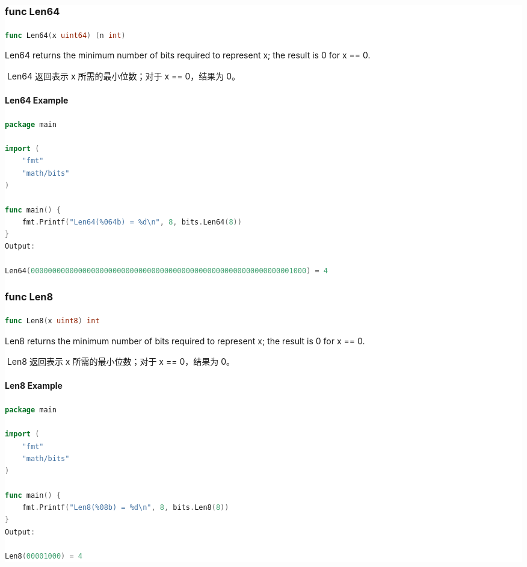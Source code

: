 ### func Len64

```go
func Len64(x uint64) (n int)
```

Len64 returns the minimum number of bits required to represent x; the result is 0 for x == 0.

​	Len64 返回表示 x 所需的最小位数；对于 x == 0，结果为 0。

#### Len64 Example

```go
package main

import (
	"fmt"
	"math/bits"
)

func main() {
	fmt.Printf("Len64(%064b) = %d\n", 8, bits.Len64(8))
}
Output:

Len64(0000000000000000000000000000000000000000000000000000000000001000) = 4
```

### func Len8

```go
func Len8(x uint8) int
```

Len8 returns the minimum number of bits required to represent x; the result is 0 for x == 0.

​	Len8 返回表示 x 所需的最小位数；对于 x == 0，结果为 0。

#### Len8 Example

```go
package main

import (
	"fmt"
	"math/bits"
)

func main() {
	fmt.Printf("Len8(%08b) = %d\n", 8, bits.Len8(8))
}
Output:

Len8(00001000) = 4
```
